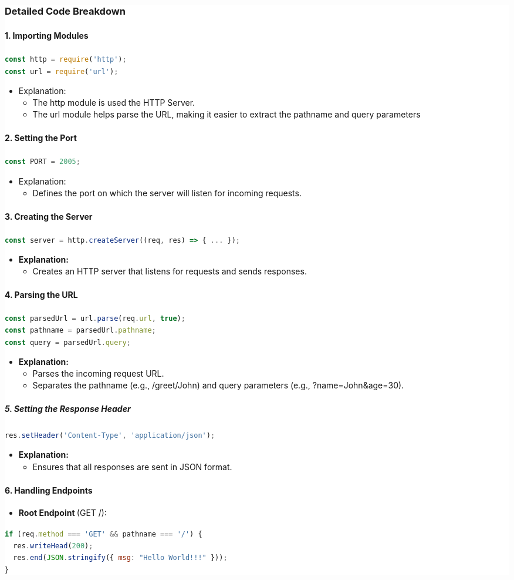 ### Detailed Code Breakdown

#### 1. Importing Modules

```javascript
const http = require('http');
const url = require('url');
```

- Explanation:
    - The http module is used the HTTP Server.
    - The url module helps parse the URL, making it easier to extract the pathname and query parameters


#### 2. Setting the Port    

```javascript
const PORT = 2005;

```
- Explanation:
    - Defines the port on which the server will listen for incoming requests.


#### 3. Creating the Server

```javascript
const server = http.createServer((req, res) => { ... });
```

- **Explanation:**
    - Creates an HTTP server that listens for requests and sends responses.

#### 4.  Parsing the URL

```javascript
const parsedUrl = url.parse(req.url, true);
const pathname = parsedUrl.pathname;
const query = parsedUrl.query;
```
- **Explanation:**
    - Parses the incoming request URL.
    - Separates the pathname (e.g., /greet/John) and query parameters (e.g., ?name=John&age=30).

##### 5. Setting the Response Header

```javascript
res.setHeader('Content-Type', 'application/json');
```
- **Explanation:**
    - Ensures that all responses are sent in JSON format.  

#### 6. Handling Endpoints

- <b>Root Endpoint </b>(GET /):

```javascript
if (req.method === 'GET' && pathname === '/') {
  res.writeHead(200);
  res.end(JSON.stringify({ msg: "Hello World!!!" }));
}
```
